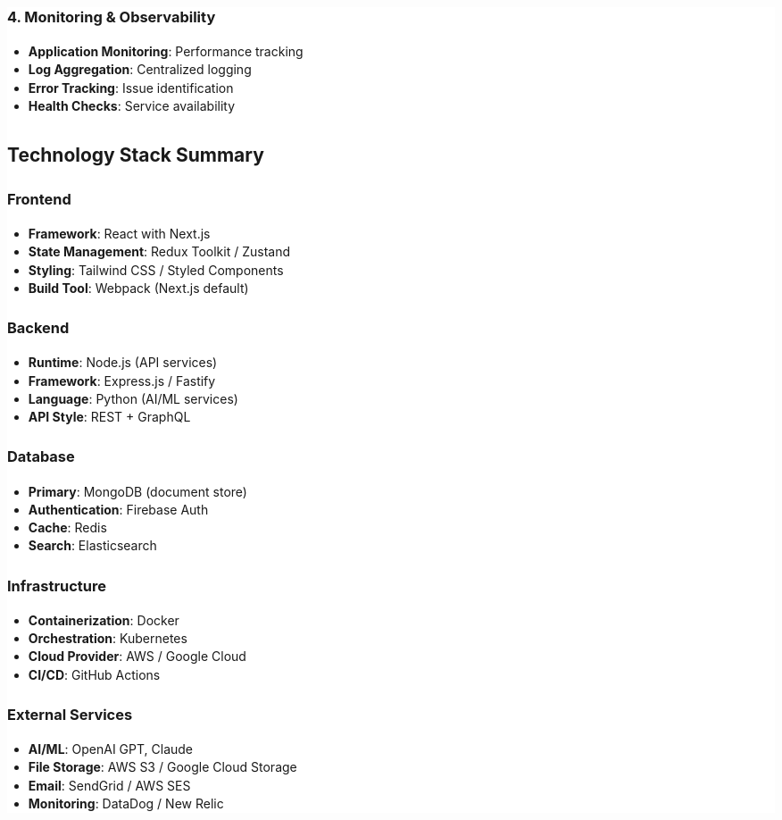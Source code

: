 ### 4. Monitoring & Observability
- **Application Monitoring**: Performance tracking
- **Log Aggregation**: Centralized logging
- **Error Tracking**: Issue identification
- **Health Checks**: Service availability

## Technology Stack Summary

### Frontend
- **Framework**: React with Next.js
- **State Management**: Redux Toolkit / Zustand
- **Styling**: Tailwind CSS / Styled Components
- **Build Tool**: Webpack (Next.js default)

### Backend
- **Runtime**: Node.js (API services)
- **Framework**: Express.js / Fastify
- **Language**: Python (AI/ML services)
- **API Style**: REST + GraphQL

### Database
- **Primary**: MongoDB (document store)
- **Authentication**: Firebase Auth
- **Cache**: Redis
- **Search**: Elasticsearch

### Infrastructure
- **Containerization**: Docker
- **Orchestration**: Kubernetes
- **Cloud Provider**: AWS / Google Cloud
- **CI/CD**: GitHub Actions

### External Services
- **AI/ML**: OpenAI GPT, Claude
- **File Storage**: AWS S3 / Google Cloud Storage
- **Email**: SendGrid / AWS SES
- **Monitoring**: DataDog / New Relic
